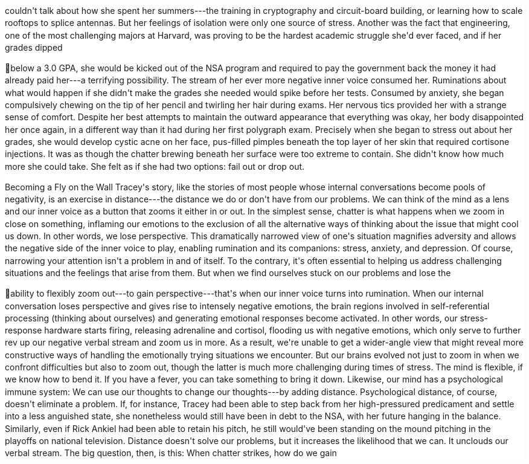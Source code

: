 couldn't talk about how she spent her summers---the training in
cryptography and circuit-board building, or learning how to scale
rooftops to splice antennas. But her feelings of isolation were only one
source of stress. Another was the fact that engineering, one of the most
challenging majors at Harvard, was proving to be the hardest academic
struggle she'd ever faced, and if her grades dipped

below a 3.0 GPA, she would be kicked out of the NSA program and required
to pay the government back the money it had already paid her---a
terrifying possibility. The stream of her ever more negative inner voice
consumed her. Ruminations about what would happen if she didn't make the
grades she needed would spike before her tests. Consumed by anxiety, she
began compulsively chewing on the tip of her pencil and twirling her
hair during exams. Her nervous tics provided her with a strange sense of
comfort. Despite her best attempts to maintain the outward appearance
that everything was okay, her body disappointed her once again, in a
different way than it had during her first polygraph exam. Precisely
when she began to stress out about her grades, she would develop cystic
acne on her face, pus-filled pimples beneath the top layer of her skin
that required cortisone injections. It was as though the chatter brewing
beneath her surface were too extreme to contain. She didn't know how
much more she could take. She felt as if she had two options: fail out
or drop out.

Becoming a Fly on the Wall Tracey's story, like the stories of most
people whose internal conversations become pools of negativity, is an
exercise in distance---the distance we do or don't have from our
problems. We can think of the mind as a lens and our inner voice as a
button that zooms it either in or out. In the simplest sense, chatter is
what happens when we zoom in close on something, inflaming our emotions
to the exclusion of all the alternative ways of thinking about the issue
that might cool us down. In other words, we lose perspective. This
dramatically narrowed view of one's situation magnifies adversity and
allows the negative side of the inner voice to play, enabling rumination
and its companions: stress, anxiety, and depression. Of course,
narrowing your attention isn't a problem in and of itself. To the
contrary, it's often essential to helping us address challenging
situations and the feelings that arise from them. But when we find
ourselves stuck on our problems and lose the

ability to flexibly zoom out---to gain perspective---that's when our
inner voice turns into rumination. When our internal conversation loses
perspective and gives rise to intensely negative emotions, the brain
regions involved in self-referential processing (thinking about
ourselves) and generating emotional responses become activated. In other
words, our stress-response hardware starts firing, releasing adrenaline
and cortisol, flooding us with negative emotions, which only serve to
further rev up our negative verbal stream and zoom us in more. As a
result, we're unable to get a wider-angle view that might reveal more
constructive ways of handling the emotionally trying situations we
encounter. But our brains evolved not just to zoom in when we confront
difficulties but also to zoom out, though the latter is much more
challenging during times of stress. The mind is flexible, if we know how
to bend it. If you have a fever, you can take something to bring it
down. Likewise, our mind has a psychological immune system: We can use
our thoughts to change our thoughts---by adding distance. Psychological
distance, of course, doesn't eliminate a problem. If, for instance,
Tracey had been able to step back from her high-pressured predicament
and settle into a less anguished state, she nonetheless would still have
been in debt to the NSA, with her future hanging in the balance.
Similarly, even if Rick Ankiel had been able to retain his pitch, he
still would've been standing on the mound pitching in the playoffs on
national television. Distance doesn't solve our problems, but it
increases the likelihood that we can. It unclouds our verbal stream. The
big question, then, is this: When chatter strikes, how do we gain